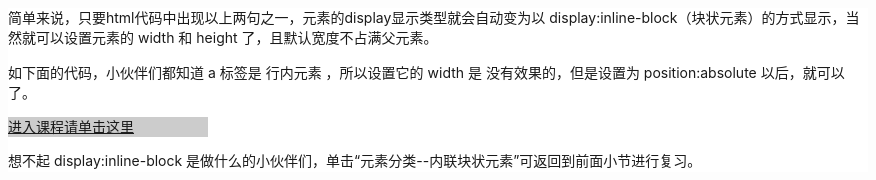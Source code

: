 简单来说，只要html代码中出现以上两句之一，元素的display显示类型就会自动变为以 display:inline-block（块状元素）的方式显示，当然就可以设置元素的 width 和 height 了，且默认宽度不占满父元素。

如下面的代码，小伙伴们都知道 a 标签是 行内元素 ，所以设置它的 width 是 没有效果的，但是设置为 position:absolute 以后，就可以了。

<div class="container">
    <a href="#" title="">进入课程请单击这里</a>
</div>
css代码

<style>
.container a{
    position:absolute;
    width:200px;
    background:#ccc;
}
</style>
想不起 display:inline-block 是做什么的小伙伴们，单击“元素分类--内联块状元素”可返回到前面小节进行复习。
